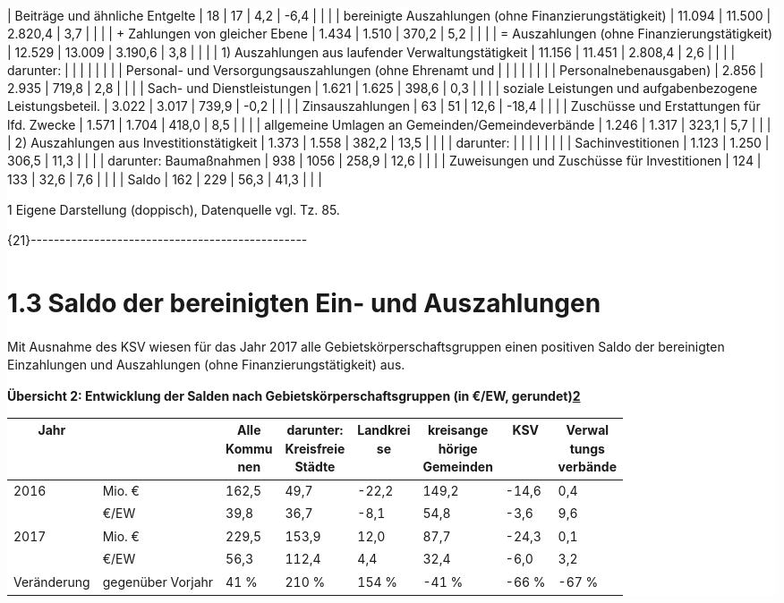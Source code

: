 | Beiträge und ähnliche Entgelte                           | 18     | 17          | 4,2     | -6,4                  |  |  |
| bereinigte Auszahlungen (ohne Finanzierungstätigkeit)    | 11.094 | 11.500      | 2.820,4 | 3,7                   |  |  |
| + Zahlungen von gleicher Ebene                           | 1.434  | 1.510       | 370,2   | 5,2                   |  |  |
| = Auszahlungen (ohne Finanzierungstätigkeit)             | 12.529 | 13.009      | 3.190,6 | 3,8                   |  |  |
| 1) Auszahlungen aus laufender Verwaltungstätigkeit       | 11.156 | 11.451      | 2.808,4 | 2,6                   |  |  |
| darunter:                                                |        |             |         |                       |  |  |
| Personal- und Versorgungsauszahlungen (ohne Ehrenamt und |        |             |         |                       |  |  |
| Personalnebenausgaben)                                   | 2.856  | 2.935       | 719,8   | 2,8                   |  |  |
| Sach- und Dienstleistungen                               | 1.621  | 1.625       | 398,6   | 0,3                   |  |  |
| soziale Leistungen und aufgabenbezogene Leistungsbeteil. | 3.022  | 3.017       | 739,9   | -0,2                  |  |  |
| Zinsauszahlungen                                         | 63     | 51          | 12,6    | -18,4                 |  |  |
| Zuschüsse und Erstattungen für lfd. Zwecke               | 1.571  | 1.704       | 418,0   | 8,5                   |  |  |
| allgemeine Umlagen an Gemeinden/Gemeindeverbände         | 1.246  | 1.317       | 323,1   | 5,7                   |  |  |
| 2) Auszahlungen aus Investitionstätigkeit                | 1.373  | 1.558       | 382,2   | 13,5                  |  |  |
| darunter:                                                |        |             |         |                       |  |  |
| Sachinvestitionen                                        | 1.123  | 1.250       | 306,5   | 11,3                  |  |  |
| darunter: Baumaßnahmen                                   | 938    | 1056        | 258,9   | 12,6                  |  |  |
| Zuweisungen und Zuschüsse für Investitionen              | 124    | 133         | 32,6    | 7,6                   |  |  |
| Saldo                                                    | 162    | 229         | 56,3    | 41,3                  |  |  |

<span id="page-20-0"></span>1 Eigene Darstellung (doppisch), Datenquelle vgl. Tz. 85.

{21}------------------------------------------------

# **1.3 Saldo der bereinigten Ein- und Auszahlungen**

Mit Ausnahme des KSV wiesen für das Jahr 2017 alle Gebietskörperschaftsgruppen einen positiven Saldo der bereinigten Einzahlungen und Auszahlungen (ohne Finanzierungstätigkeit) aus.

<span id="page-21-0"></span>**Übersicht 2: Entwicklung der Salden nach Gebietskörperschaftsgruppen (in €/EW, gerundet)[2](#page-21-1)**

| Jahr        |                   | Alle<br>Kommu<br>nen | darunter:<br>Kreisfreie<br>Städte | Landkrei<br>se | kreisange<br>hörige<br>Gemeinden | KSV   | Verwal<br>tungs<br>verbände |
|-------------|-------------------|----------------------|-----------------------------------|----------------|----------------------------------|-------|-----------------------------|
| 2016        | Mio. €            | 162,5                | 49,7                              | -22,2          | 149,2                            | -14,6 | 0,4                         |
|             | €/EW              | 39,8                 | 36,7                              | -8,1           | 54,8                             | -3,6  | 9,6                         |
| 2017        | Mio. €            | 229,5                | 153,9                             | 12,0           | 87,7                             | -24,3 | 0,1                         |
|             | €/EW              | 56,3                 | 112,4                             | 4,4            | 32,4                             | -6,0  | 3,2                         |
| Veränderung | gegenüber Vorjahr | 41 %                 | 210 %                             | 154 %          | -41 %                            | -66 % | -67 %                       |
